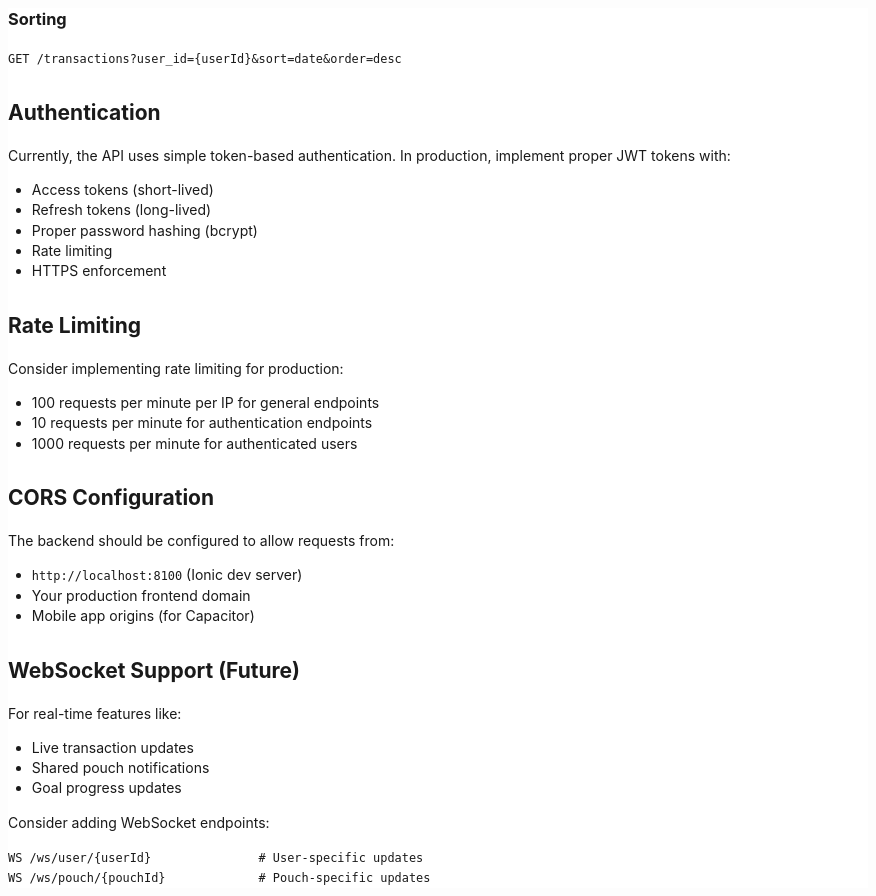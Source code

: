 ### Sorting
```http
GET /transactions?user_id={userId}&sort=date&order=desc
```

## Authentication

Currently, the API uses simple token-based authentication. In production, implement proper JWT tokens with:
- Access tokens (short-lived)
- Refresh tokens (long-lived)
- Proper password hashing (bcrypt)
- Rate limiting
- HTTPS enforcement

## Rate Limiting

Consider implementing rate limiting for production:
- 100 requests per minute per IP for general endpoints
- 10 requests per minute for authentication endpoints
- 1000 requests per minute for authenticated users

## CORS Configuration

The backend should be configured to allow requests from:
- `http://localhost:8100` (Ionic dev server)
- Your production frontend domain
- Mobile app origins (for Capacitor)

## WebSocket Support (Future)

For real-time features like:
- Live transaction updates
- Shared pouch notifications
- Goal progress updates

Consider adding WebSocket endpoints:
```http
WS /ws/user/{userId}               # User-specific updates
WS /ws/pouch/{pouchId}             # Pouch-specific updates
```